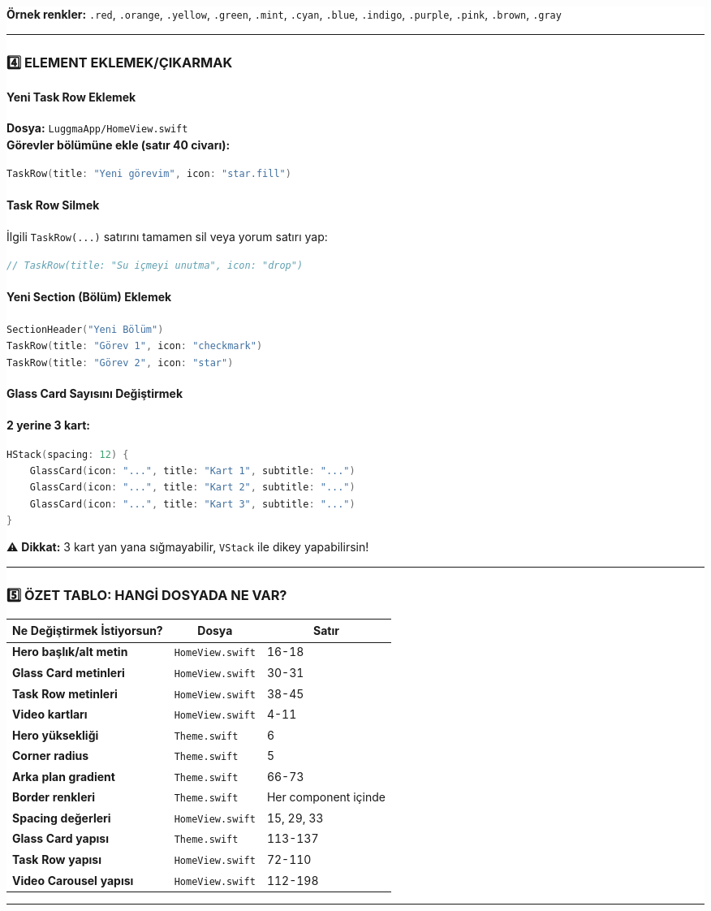 **Örnek renkler:** `.red`, `.orange`, `.yellow`, `.green`, `.mint`, `.cyan`, `.blue`, `.indigo`, `.purple`, `.pink`, `.brown`, `.gray`

---

### 4️⃣ ELEMENT EKLEMEK/ÇIKARMAK

#### Yeni Task Row Eklemek
**Dosya:** `LuggmaApp/HomeView.swift`  
**Görevler bölümüne ekle (satır 40 civarı):**

```swift
TaskRow(title: "Yeni görevim", icon: "star.fill")
```

#### Task Row Silmek
İlgili `TaskRow(...)` satırını tamamen sil veya yorum satırı yap:
```swift
// TaskRow(title: "Su içmeyi unutma", icon: "drop")
```

#### Yeni Section (Bölüm) Eklemek
```swift
SectionHeader("Yeni Bölüm")
TaskRow(title: "Görev 1", icon: "checkmark")
TaskRow(title: "Görev 2", icon: "star")
```

#### Glass Card Sayısını Değiştirmek
**2 yerine 3 kart:**
```swift
HStack(spacing: 12) {
    GlassCard(icon: "...", title: "Kart 1", subtitle: "...")
    GlassCard(icon: "...", title: "Kart 2", subtitle: "...")
    GlassCard(icon: "...", title: "Kart 3", subtitle: "...")
}
```
⚠️ **Dikkat:** 3 kart yan yana sığmayabilir, `VStack` ile dikey yapabilirsin!

---

### 5️⃣ ÖZET TABLO: HANGİ DOSYADA NE VAR?

| Ne Değiştirmek İstiyorsun? | Dosya | Satır |
|----------------------------|-------|-------|
| **Hero başlık/alt metin** | `HomeView.swift` | 16-18 |
| **Glass Card metinleri** | `HomeView.swift` | 30-31 |
| **Task Row metinleri** | `HomeView.swift` | 38-45 |
| **Video kartları** | `HomeView.swift` | 4-11 |
| **Hero yüksekliği** | `Theme.swift` | 6 |
| **Corner radius** | `Theme.swift` | 5 |
| **Arka plan gradient** | `Theme.swift` | 66-73 |
| **Border renkleri** | `Theme.swift` | Her component içinde |
| **Spacing değerleri** | `HomeView.swift` | 15, 29, 33 |
| **Glass Card yapısı** | `Theme.swift` | 113-137 |
| **Task Row yapısı** | `HomeView.swift` | 72-110 |
| **Video Carousel yapısı** | `HomeView.swift` | 112-198 |

---